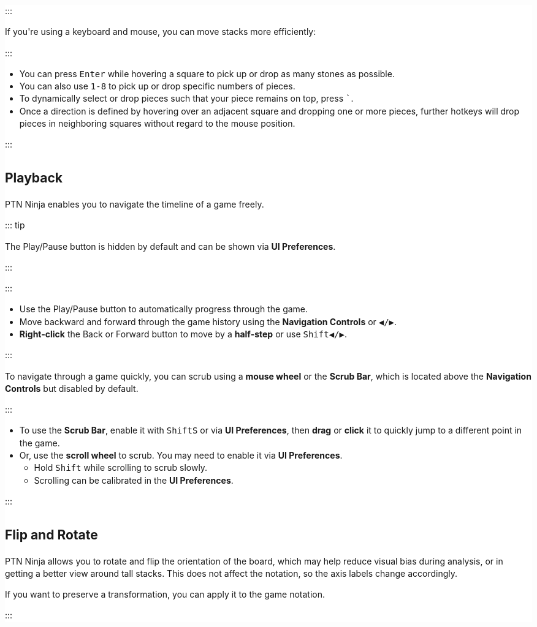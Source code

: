 :::

If you're using a keyboard and mouse, you can move stacks more efficiently:

:::

- You can press <kbd>Enter</kbd> while hovering a square to pick up or drop as many stones as possible.
- You can also use <kbd>1-8</kbd> to pick up or drop specific numbers of pieces.
- To dynamically select or drop pieces such that your piece remains on top, press <kbd>\`</kbd>.
- Once a direction is defined by hovering over an adjacent square and dropping one or more pieces, further hotkeys will drop pieces in neighboring squares without regard to the mouse position.

:::

## Playback

PTN Ninja enables you to navigate the timeline of a game freely.

::: tip

The Play/Pause button is hidden by default and can be shown via **UI Preferences**.

:::

:::

- Use the Play/Pause button to automatically progress through the game.
- Move backward and forward through the game history using the **Navigation Controls** or <kbd>◀/▶</kbd>.
- **Right-click** the Back or Forward button to move by a **half-step** or use <kbd>Shift</kbd><kbd>◀/▶</kbd>.

:::

To navigate through a game quickly, you can scrub using a **mouse wheel** or the **Scrub Bar**, which is located above the **Navigation Controls** but disabled by default.

:::

- To use the **Scrub Bar**, enable it with <kbd>Shift</kbd><kbd>S</kbd> or via **UI Preferences**, then **drag** or **click** it to quickly jump to a different point in the game.
- Or, use the **scroll wheel** to scrub. You may need to enable it via **UI Preferences**.
  - Hold <kbd>Shift</kbd> while scrolling to scrub slowly.
  - Scrolling can be calibrated in the **UI Preferences**.

:::

## Flip and Rotate

PTN Ninja allows you to rotate and flip the orientation of the board, which may help reduce visual bias during analysis, or in getting a better view around tall stacks. This does not affect the notation, so the axis labels change accordingly.

If you want to preserve a transformation, you can apply it to the game notation.

:::
